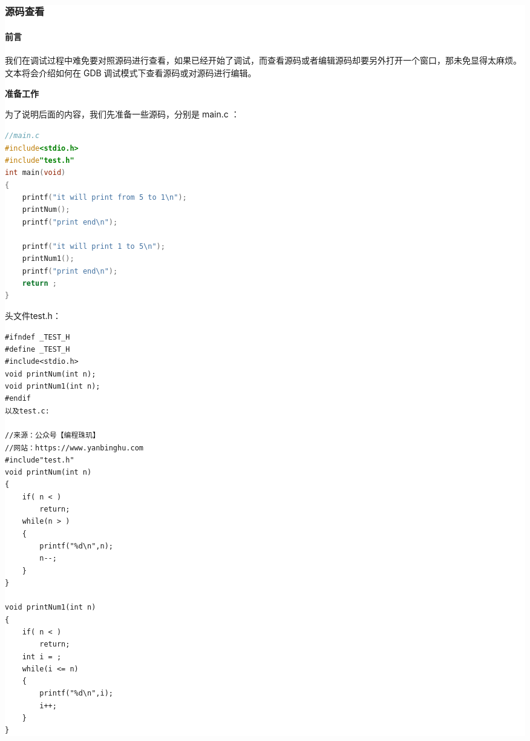 ### 源码查看

#### 前言

我们在调试过程中难免要对照源码进行查看，如果已经开始了调试，而查看源码或者编辑源码却要另外打开一个窗口，那未免显得太麻烦。文本将会介绍如何在 GDB 调试模式下查看源码或对源码进行编辑。

**准备工作**

为了说明后面的内容，我们先准备一些源码，分别是 main.c ：

```CPP
//main.c
#include<stdio.h>
#include"test.h"
int main(void)
{
    printf("it will print from 5 to 1\n");
    printNum();
    printf("print end\n");

    printf("it will print 1 to 5\n");
    printNum1();
    printf("print end\n");
    return ;
}
```

头文件test.h：

```shell
#ifndef _TEST_H
#define _TEST_H
#include<stdio.h>
void printNum(int n);
void printNum1(int n);
#endif
以及test.c:

//来源：公众号【编程珠玑】
//网站：https://www.yanbinghu.com
#include"test.h"
void printNum(int n)
{
    if( n < )
        return;
    while(n > )
    {
        printf("%d\n",n);
        n--;
    }
}

void printNum1(int n)
{
    if( n < )
        return;
    int i = ;
    while(i <= n)
    {
        printf("%d\n",i);
        i++;
    }
}
```
